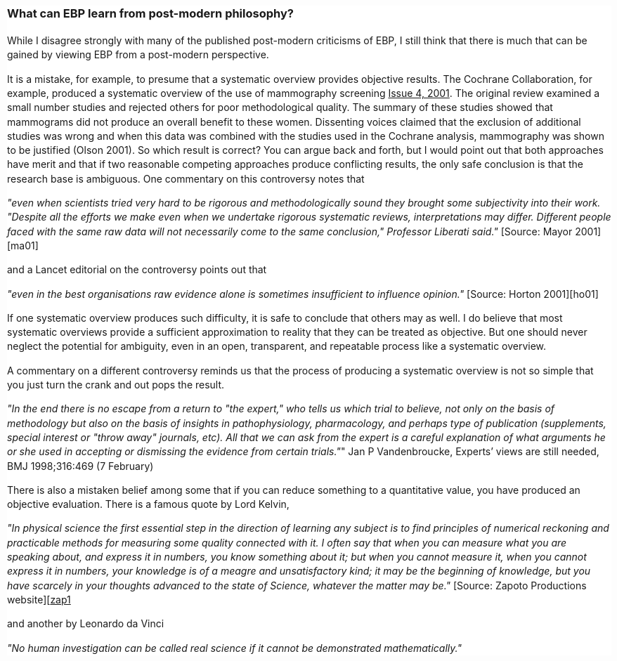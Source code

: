 ### What can EBP learn from post-modern philosophy?

While I disagree strongly with many of the published post-modern criticisms of EBP, I still think that there is much that can be gained by viewing EBP from a post-modern perspective.

It is a mistake, for example, to presume that a systematic overview provides objective results.  The Cochrane Collaboration, for example, produced a systematic overview of the use of mammography screening [Issue 4, 2001][coc3]. The original review examined a small number studies and rejected others for poor methodological quality. The summary of these studies showed that mammograms did not produce an overall benefit to these women. Dissenting voices claimed that the exclusion of additional studies was wrong and when this data was combined with the studies used in the Cochrane analysis, mammography was shown to be justified (Olson 2001). So which result is correct? You can argue back and forth, but I would point out that both approaches have merit and that if two reasonable competing approaches produce conflicting results, the only safe conclusion is that the research base is ambiguous. One commentary on this controversy notes that

*"even when scientists tried very hard to be rigorous and methodologically sound they brought some subjectivity into their work. "Despite all the efforts we make even when we undertake rigorous systematic reviews, interpretations may differ. Different people faced with the same raw data will not necessarily come to the same conclusion," Professor Liberati said."* [Source: Mayor 2001][ma01]

and a Lancet editorial on the controversy points out that

*"even in the best organisations raw evidence alone is sometimes insufficient to influence opinion."* [Source: Horton 2001][ho01]

If one systematic overview produces such difficulty, it is safe to conclude that others may as well. I do believe that most systematic overviews provide a sufficient approximation to reality that they can be treated as objective. But one should never neglect the potential for ambiguity, even in an open, transparent, and repeatable process like a systematic overview.

A commentary on a different controversy reminds us that the process of producing a systematic overview is not so simple that you just turn the crank and out pops the result.

*"In the end there is no escape from a return to "the expert," who tells us which trial to believe, not only on the basis of methodology but also on the basis of insights in pathophysiology, pharmacology, and perhaps type of publication (supplements, special interest or "throw away" journals, etc). All that we can ask from the expert is a careful explanation of what arguments he or she used in accepting or dismissing the evidence from certain trials."*" Jan P Vandenbroucke, Experts’ views are still needed, BMJ 1998;316:469 (7 February)

There is also a mistaken belief among some that if you can reduce something to a quantitative value, you have produced an objective evaluation. There is a famous quote by Lord Kelvin,

*"In physical science the first essential step in the direction of learning any subject is to find principles of numerical reckoning and practicable methods for measuring some quality connected with it. I often say that when you can measure what you are speaking about, and express it in numbers, you know something about it; but when you cannot measure it, when you cannot express it in numbers, your knowledge is of a meagre and unsatisfactory kind; it may be the beginning of knowledge, but you have scarcely in your thoughts advanced to the state of Science, whatever the matter may be."* [Source: Zapoto Productions website][[zap1]

and another by Leonardo da Vinci

*"No human investigation can be called real science if it cannot be demonstrated mathematically."*


[sim1]: http://www.pmean.com/07/PostModernAssault.html
[sim2]: http://www.pmean.com
[bes1]: http://www.ucpress.edu/book.php?isbn=9780520219786.
[bmj1]: https://www.bmj.com/content/320/7244/1283.1.full
[bo99]: http://www.ncbi.nlm.nih.gov/pubmed/10403976.
[br05]: https://www.amazon.com/Evidence-Based-Value-based-Medicine-Melissa-Brown/dp/1579476252
[co00]: http://content.nejm.org/cgi/content/abstract/342/25/1887.
[coc1]: www.cochrane.org/docs/archieco.htm
[coc2]: www.cochrane.org/reviews/en/ab003517.html
[coc3]: www.cochranelibrary.net
[dtd1]: https://ddthesis.wordpress.com/2007/12/13/definition-logical-positivism/
[eg97]: https://www.thelancet.com/journals/lancet/article/PIIS0140-6736(97)02419-7/fulltext
[ey05]: https://www.jmir.org/2005/2/e21/
[go03]: https://www.bmj.com/content/327/7429/1459.abstract
[go06]: https://www.theguardian.com/science/2006/aug/19/badscience.uknews
[ho05]: https://onlinelibrary.wiley.com/doi/10.1111/j.1440-1800.2005.00252.x
[ho07]: https://journals.lww.com/forensicnursing/Abstract/2007/09000/Nursing_in_Corrections__Lessons_from_France.5.aspx
[is99]: http://www.bmj.com/content/319/7225/1618.short.
[ji79]: http://www.jstor.org/stable/pdfplus/2392366.pdf.
[joa1]: www.joannabriggs.edu.au/cqrmg/
[mu07]: https://journals.plos.org/plosmedicine/article?id=10.1371/journal.pmed.0040238
[na04]: https://www.mayoclinicproceedings.org/article/S0025-6196(11)62573-1/fulltext
[ohi1]: www.oucom.ohiou.edu/ebm/def.htm
[ol01]: https://www.bmj.com/content/323/7317/829.full
[oxf1]: https://www.oxfordreference.com/view/10.1093/acref/9780191866692.001.0001/q-oro-ed6-00019739
[pe05]: https://onlinelibrary.wiley.com/doi/full/10.1111/j.1365-2648.2005.03432.x
[ro06]: https://onlinelibrary.wiley.com/doi/10.1111/j.1440-1800.2006.00298.x
[ske1]: http://skepdic.com/russell.html
[si06]: https://onlinelibrary.wiley.com/doi/10.1111/j.1365-2753.2006.00728.x
[st00]: https://www.cmaj.ca/content/163/7/837.full
[st98]: https://www.nejm.org/doi/10.1056/NEJM199801083380206
[wi02]: https://onlinelibrary.wiley.com/doi/full/10.1046/j.1440-1800.2002.00148.x
[wik1]: en.wikipedia.org/wiki/Empiricism
[wik2]: en.wikipedia.org/wiki/Florence_Nightingale
[zap1]: https://zapatopi.net/kelvin/quotes/